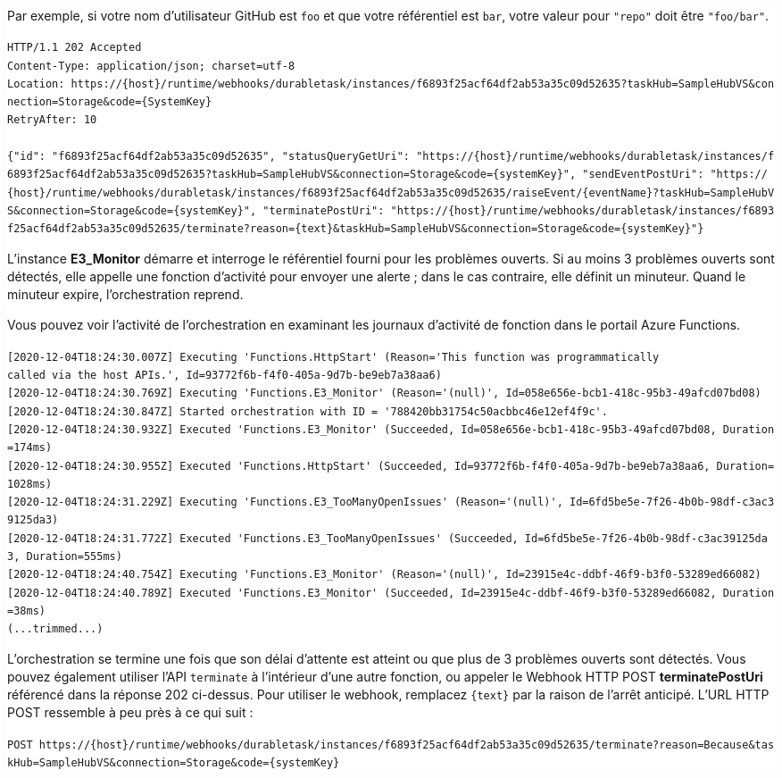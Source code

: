Par exemple, si votre nom d’utilisateur GitHub est `foo` et que votre référentiel est `bar`, votre valeur pour `"repo"` doit être `"foo/bar"`.

```
HTTP/1.1 202 Accepted
Content-Type: application/json; charset=utf-8
Location: https://{host}/runtime/webhooks/durabletask/instances/f6893f25acf64df2ab53a35c09d52635?taskHub=SampleHubVS&connection=Storage&code={SystemKey}
RetryAfter: 10

{"id": "f6893f25acf64df2ab53a35c09d52635", "statusQueryGetUri": "https://{host}/runtime/webhooks/durabletask/instances/f6893f25acf64df2ab53a35c09d52635?taskHub=SampleHubVS&connection=Storage&code={systemKey}", "sendEventPostUri": "https://{host}/runtime/webhooks/durabletask/instances/f6893f25acf64df2ab53a35c09d52635/raiseEvent/{eventName}?taskHub=SampleHubVS&connection=Storage&code={systemKey}", "terminatePostUri": "https://{host}/runtime/webhooks/durabletask/instances/f6893f25acf64df2ab53a35c09d52635/terminate?reason={text}&taskHub=SampleHubVS&connection=Storage&code={systemKey}"}
```

L’instance **E3_Monitor** démarre et interroge le référentiel fourni pour les problèmes ouverts. Si au moins 3 problèmes ouverts sont détectés, elle appelle une fonction d’activité pour envoyer une alerte ; dans le cas contraire, elle définit un minuteur. Quand le minuteur expire, l’orchestration reprend.

Vous pouvez voir l’activité de l’orchestration en examinant les journaux d’activité de fonction dans le portail Azure Functions.

```
[2020-12-04T18:24:30.007Z] Executing 'Functions.HttpStart' (Reason='This function was programmatically 
called via the host APIs.', Id=93772f6b-f4f0-405a-9d7b-be9eb7a38aa6)
[2020-12-04T18:24:30.769Z] Executing 'Functions.E3_Monitor' (Reason='(null)', Id=058e656e-bcb1-418c-95b3-49afcd07bd08)
[2020-12-04T18:24:30.847Z] Started orchestration with ID = '788420bb31754c50acbbc46e12ef4f9c'.
[2020-12-04T18:24:30.932Z] Executed 'Functions.E3_Monitor' (Succeeded, Id=058e656e-bcb1-418c-95b3-49afcd07bd08, Duration=174ms)
[2020-12-04T18:24:30.955Z] Executed 'Functions.HttpStart' (Succeeded, Id=93772f6b-f4f0-405a-9d7b-be9eb7a38aa6, Duration=1028ms)
[2020-12-04T18:24:31.229Z] Executing 'Functions.E3_TooManyOpenIssues' (Reason='(null)', Id=6fd5be5e-7f26-4b0b-98df-c3ac39125da3)
[2020-12-04T18:24:31.772Z] Executed 'Functions.E3_TooManyOpenIssues' (Succeeded, Id=6fd5be5e-7f26-4b0b-98df-c3ac39125da3, Duration=555ms)
[2020-12-04T18:24:40.754Z] Executing 'Functions.E3_Monitor' (Reason='(null)', Id=23915e4c-ddbf-46f9-b3f0-53289ed66082)
[2020-12-04T18:24:40.789Z] Executed 'Functions.E3_Monitor' (Succeeded, Id=23915e4c-ddbf-46f9-b3f0-53289ed66082, Duration=38ms)
(...trimmed...)
```

L’orchestration se termine une fois que son délai d’attente est atteint ou que plus de 3 problèmes ouverts sont détectés. Vous pouvez également utiliser l’API `terminate` à l’intérieur d’une autre fonction, ou appeler le Webhook HTTP POST **terminatePostUri** référencé dans la réponse 202 ci-dessus. Pour utiliser le webhook, remplacez `{text}` par la raison de l’arrêt anticipé. L’URL HTTP POST ressemble à peu près à ce qui suit :

```
POST https://{host}/runtime/webhooks/durabletask/instances/f6893f25acf64df2ab53a35c09d52635/terminate?reason=Because&taskHub=SampleHubVS&connection=Storage&code={systemKey}
```
